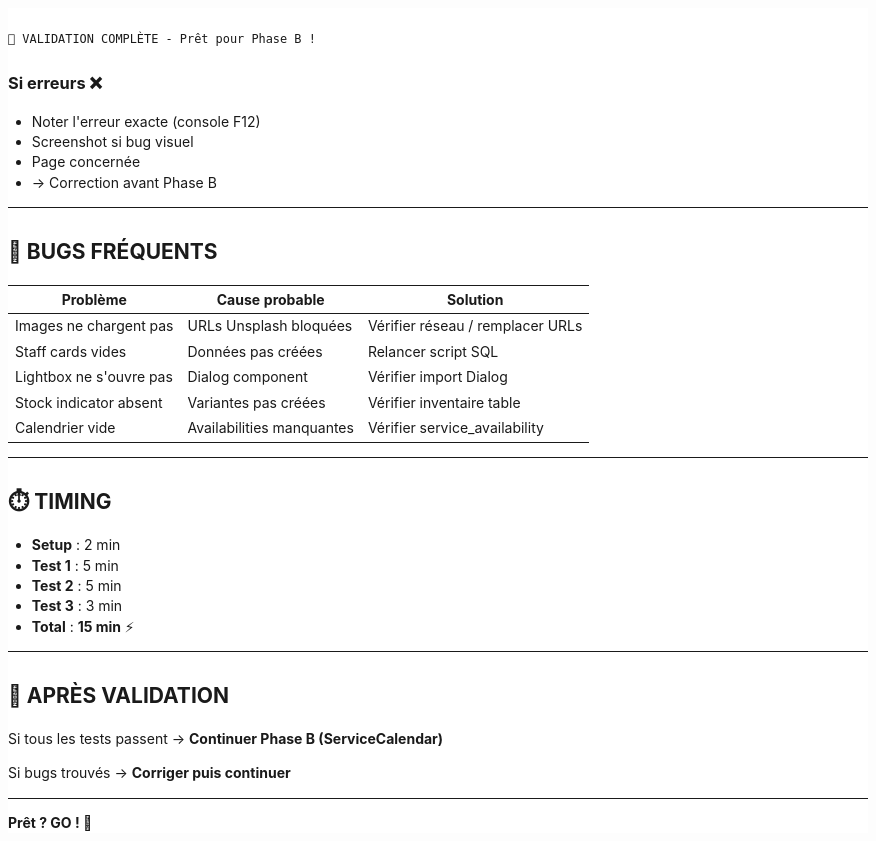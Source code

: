 ```

🎉 VALIDATION COMPLÈTE - Prêt pour Phase B !
```

### Si erreurs ❌
- Noter l'erreur exacte (console F12)
- Screenshot si bug visuel
- Page concernée
- → Correction avant Phase B

---

## 🐛 BUGS FRÉQUENTS

| Problème | Cause probable | Solution |
|----------|----------------|----------|
| Images ne chargent pas | URLs Unsplash bloquées | Vérifier réseau / remplacer URLs |
| Staff cards vides | Données pas créées | Relancer script SQL |
| Lightbox ne s'ouvre pas | Dialog component | Vérifier import Dialog |
| Stock indicator absent | Variantes pas créées | Vérifier inventaire table |
| Calendrier vide | Availabilities manquantes | Vérifier service_availability |

---

## ⏱️ TIMING

- **Setup** : 2 min
- **Test 1** : 5 min
- **Test 2** : 5 min
- **Test 3** : 3 min
- **Total** : **15 min** ⚡

---

## 🎯 APRÈS VALIDATION

Si tous les tests passent → **Continuer Phase B (ServiceCalendar)**

Si bugs trouvés → **Corriger puis continuer**

---

**Prêt ? GO ! 🚀**

